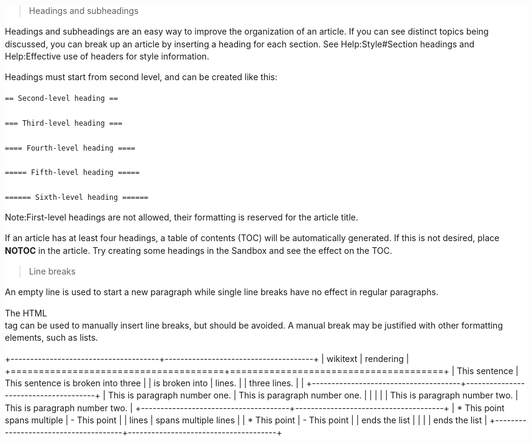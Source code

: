 > Headings and subheadings

Headings and subheadings are an easy way to improve the organization of
an article. If you can see distinct topics being discussed, you can
break up an article by inserting a heading for each section. See
Help:Style#Section headings and Help:Effective use of headers for style
information.

Headings must start from second level, and can be created like this:

    == Second-level heading ==

    === Third-level heading ===

    ==== Fourth-level heading ====

    ===== Fifth-level heading =====

    ====== Sixth-level heading ======

Note:First-level headings are not allowed, their formatting is reserved
for the article title.

If an article has at least four headings, a table of contents (TOC) will
be automatically generated. If this is not desired, place __NOTOC__ in
the article. Try creating some headings in the Sandbox and see the
effect on the TOC.

> Line breaks

An empty line is used to start a new paragraph while single line breaks
have no effect in regular paragraphs.

The HTML <br> tag can be used to manually insert line breaks, but should
be avoided. A manual break may be justified with other formatting
elements, such as lists.

+--------------------------------------+--------------------------------------+
| wikitext                             | rendering                            |
+======================================+======================================+
|     This sentence                    | This sentence is broken into three   |
|     is broken into                   | lines.                               |
|     three lines.                     |                                      |
+--------------------------------------+--------------------------------------+
|     This is paragraph number one.    | This is paragraph number one.        |
|                                      |                                      |
|     This is paragraph number two.    | This is paragraph number two.        |
+--------------------------------------+--------------------------------------+
|     * This point <br> spans multiple | -   This point                       |
|  lines                               |      spans multiple lines            |
|     * This point                     | -   This point                       |
|     ends the list                    |                                      |
|                                      | ends the list                        |
+--------------------------------------+--------------------------------------+
